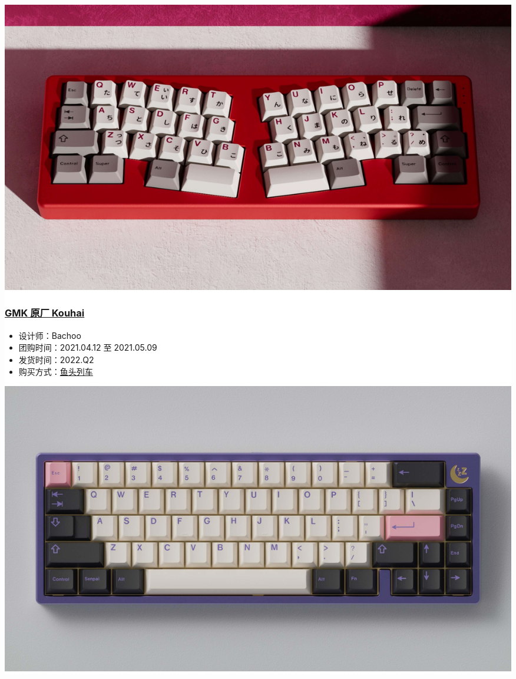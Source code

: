 ![ePBT 原厂 6085](media/ePBT@原厂@6085.jpg)

### [GMK 原厂 Kouhai](https://geekhack.org/index.php?topic=109077.0)

- 设计师：Bachoo
- 团购时间：2021.04.12 至 2021.05.09
- 发货时间：2022.Q2
- 购买方式：[鱼头列车](http://www.kbyu.top/)

![GMK 原厂 Kouhai](media/GMK@原厂@Kouhai.jpg)
